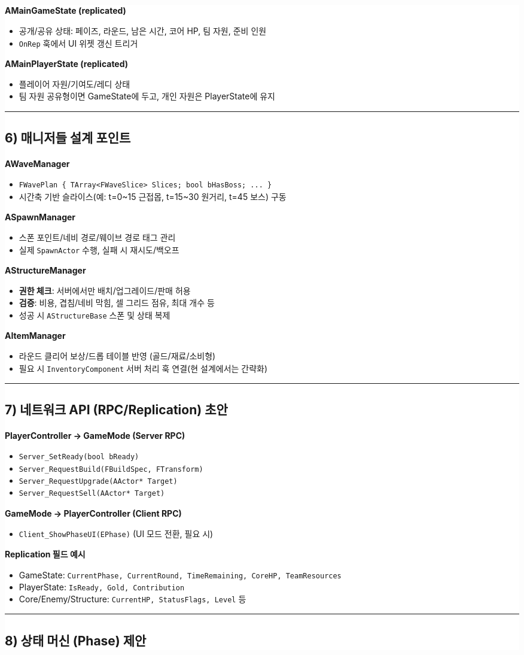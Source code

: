 **AMainGameState (replicated)**

* 공개/공유 상태: 페이즈, 라운드, 남은 시간, 코어 HP, 팀 자원, 준비 인원
* `OnRep` 훅에서 UI 위젯 갱신 트리거

**AMainPlayerState (replicated)**

* 플레이어 자원/기여도/레디 상태
* 팀 자원 공유형이면 GameState에 두고, 개인 자원은 PlayerState에 유지

---

## 6) 매니저들 설계 포인트

**AWaveManager**

* `FWavePlan { TArray<FWaveSlice> Slices; bool bHasBoss; ... }`
* 시간축 기반 슬라이스(예: t=0~15 근접몹, t=15~30 원거리, t=45 보스) 구동

**ASpawnManager**

* 스폰 포인트/네비 경로/웨이브 경로 태그 관리
* 실제 `SpawnActor` 수행, 실패 시 재시도/백오프

**AStructureManager**

* **권한 체크**: 서버에서만 배치/업그레이드/판매 허용
* **검증**: 비용, 겹침/네비 막힘, 셀 그리드 점유, 최대 개수 등
* 성공 시 `AStructureBase` 스폰 및 상태 복제

**AItemManager**

* 라운드 클리어 보상/드롭 테이블 반영 (골드/재료/소비형)
* 필요 시 `InventoryComponent` 서버 처리 훅 연결(현 설계에서는 간략화)

---

## 7) 네트워크 API (RPC/Replication) 초안

**PlayerController → GameMode (Server RPC)**

* `Server_SetReady(bool bReady)`
* `Server_RequestBuild(FBuildSpec, FTransform)`
* `Server_RequestUpgrade(AActor* Target)`
* `Server_RequestSell(AActor* Target)`

**GameMode → PlayerController (Client RPC)**

* `Client_ShowPhaseUI(EPhase)` (UI 모드 전환, 필요 시)

**Replication 필드 예시**

* GameState: `CurrentPhase, CurrentRound, TimeRemaining, CoreHP, TeamResources`
* PlayerState: `IsReady, Gold, Contribution`
* Core/Enemy/Structure: `CurrentHP, StatusFlags, Level` 등

---

## 8) 상태 머신 (Phase) 제안

